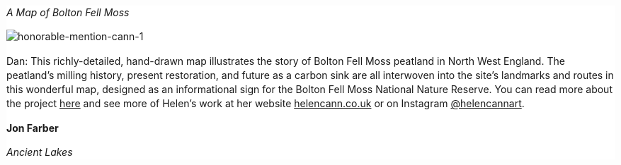 <em>A Map of Bolton Fell Moss</em>

<img class="alignnone wp-image-1469 size-large" src="/img/v7-HM-Cann.jpg" alt="honorable-mention-cann-1" width="1024" height="464" />

Dan: This richly-detailed, hand-drawn map illustrates the story of Bolton Fell Moss peatland in North West England. The peatland’s milling history, present restoration, and future as a carbon sink are all interwoven into the site’s landmarks and routes in this wonderful map, designed as an informational sign for the Bolton Fell Moss National Nature Reserve. You can read more about the project [here](https://helencann.co.uk/a-map-of-bolton-fell-moss) and see more of Helen’s work at her website [helencann.co.uk](http://helencann.co.uk) or on Instagram [@helencannart](https://www.instagram.com/helencannart).

<b>Jon Farber</b>

<em>Ancient Lakes</em>
